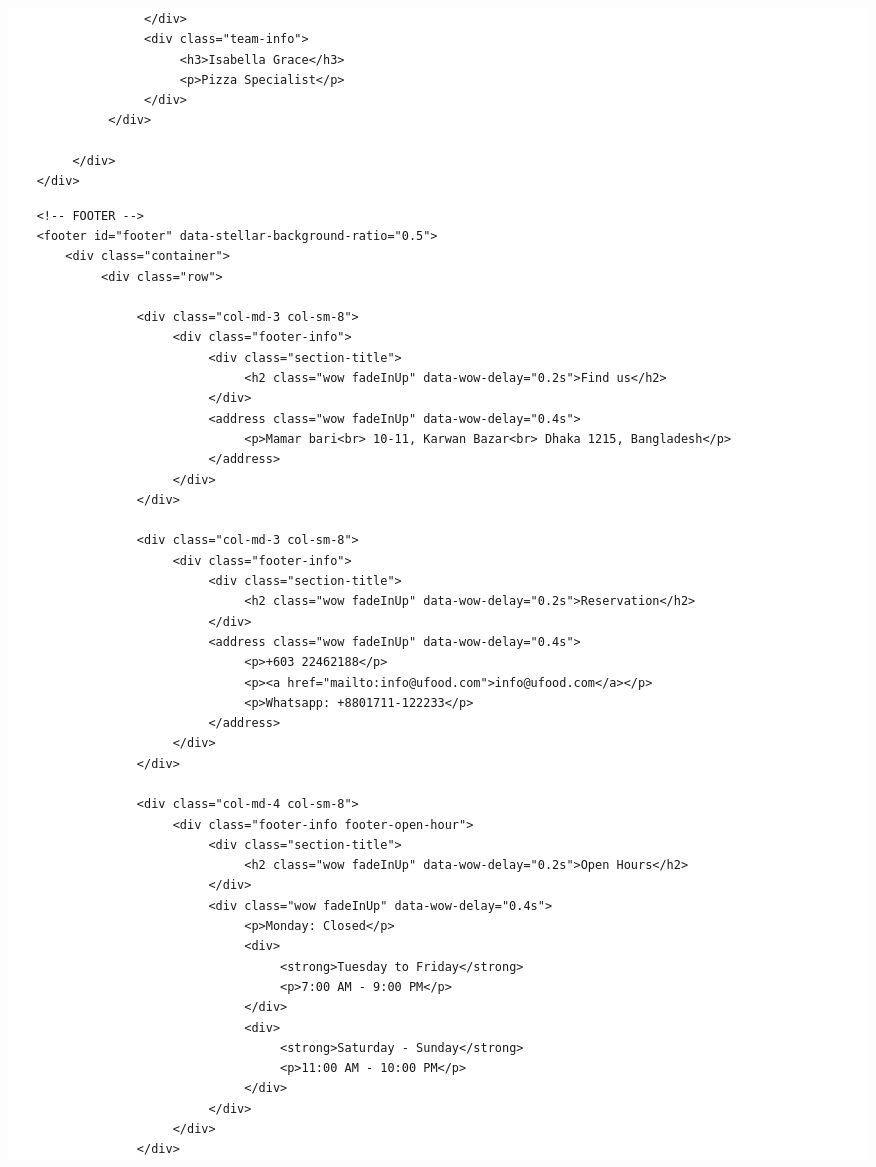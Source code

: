                        </div>
                       <div class="team-info">
                            <h3>Isabella Grace</h3>
                            <p>Pizza Specialist</p>
                       </div>
                  </div>
                  
             </div>
        </div>
   </section>


        <!-- FOOTER -->
        <footer id="footer" data-stellar-background-ratio="0.5">
            <div class="container">
                 <div class="row">
  
                      <div class="col-md-3 col-sm-8">
                           <div class="footer-info">
                                <div class="section-title">
                                     <h2 class="wow fadeInUp" data-wow-delay="0.2s">Find us</h2>
                                </div>
                                <address class="wow fadeInUp" data-wow-delay="0.4s">
                                     <p>Mamar bari<br> 10-11, Karwan Bazar<br> Dhaka 1215, Bangladesh</p>
                                </address>
                           </div>
                      </div>
  
                      <div class="col-md-3 col-sm-8">
                           <div class="footer-info">
                                <div class="section-title">
                                     <h2 class="wow fadeInUp" data-wow-delay="0.2s">Reservation</h2>
                                </div>
                                <address class="wow fadeInUp" data-wow-delay="0.4s">
                                     <p>+603 22462188</p>
                                     <p><a href="mailto:info@ufood.com">info@ufood.com</a></p>
                                     <p>Whatsapp: +8801711-122233</p>
                                </address>
                           </div>
                      </div>
  
                      <div class="col-md-4 col-sm-8">
                           <div class="footer-info footer-open-hour">
                                <div class="section-title">
                                     <h2 class="wow fadeInUp" data-wow-delay="0.2s">Open Hours</h2>
                                </div>
                                <div class="wow fadeInUp" data-wow-delay="0.4s">
                                     <p>Monday: Closed</p>
                                     <div>
                                          <strong>Tuesday to Friday</strong>
                                          <p>7:00 AM - 9:00 PM</p>
                                     </div>
                                     <div>
                                          <strong>Saturday - Sunday</strong>
                                          <p>11:00 AM - 10:00 PM</p>
                                     </div>
                                </div>
                           </div>
                      </div>
  